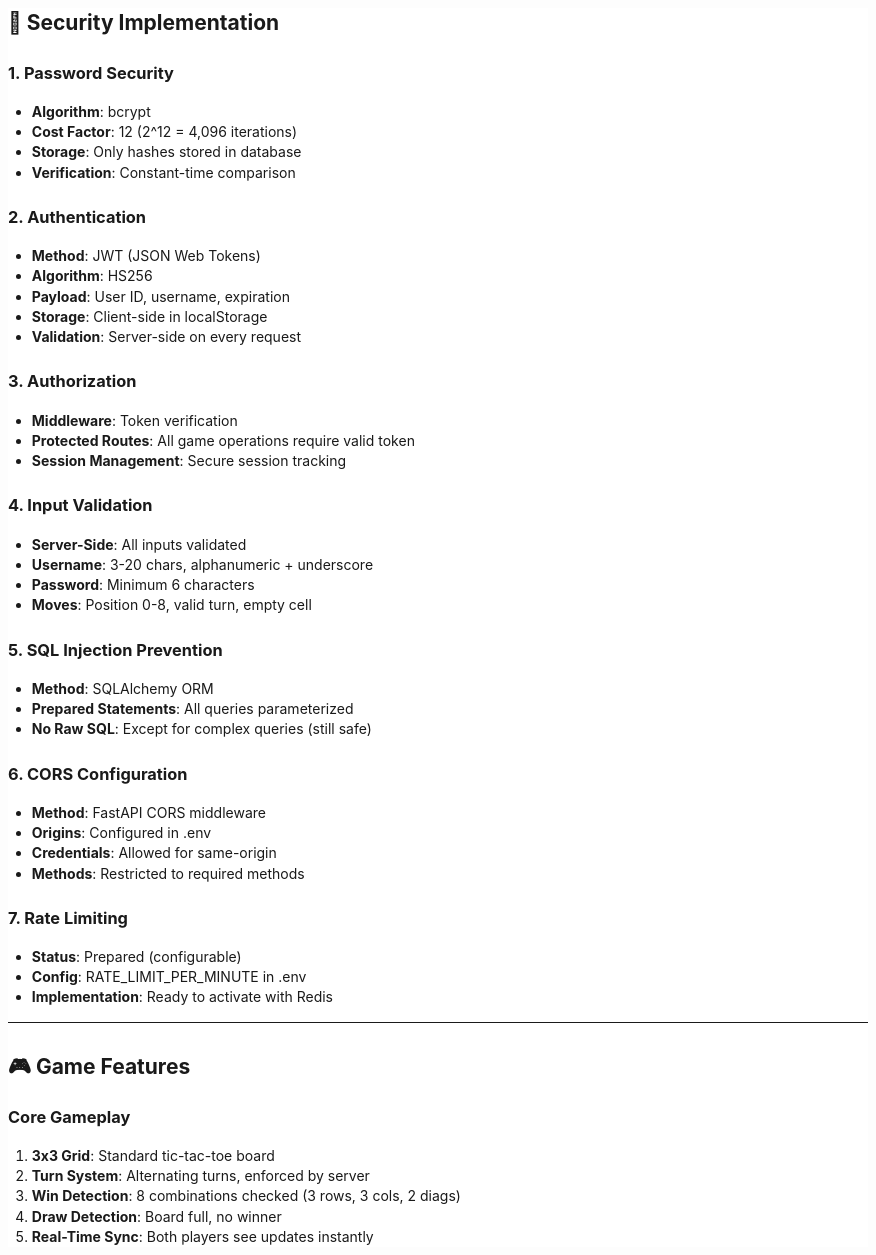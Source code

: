 
## 🔐 Security Implementation

### 1. Password Security
- **Algorithm**: bcrypt
- **Cost Factor**: 12 (2^12 = 4,096 iterations)
- **Storage**: Only hashes stored in database
- **Verification**: Constant-time comparison

### 2. Authentication
- **Method**: JWT (JSON Web Tokens)
- **Algorithm**: HS256
- **Payload**: User ID, username, expiration
- **Storage**: Client-side in localStorage
- **Validation**: Server-side on every request

### 3. Authorization
- **Middleware**: Token verification
- **Protected Routes**: All game operations require valid token
- **Session Management**: Secure session tracking

### 4. Input Validation
- **Server-Side**: All inputs validated
- **Username**: 3-20 chars, alphanumeric + underscore
- **Password**: Minimum 6 characters
- **Moves**: Position 0-8, valid turn, empty cell

### 5. SQL Injection Prevention
- **Method**: SQLAlchemy ORM
- **Prepared Statements**: All queries parameterized
- **No Raw SQL**: Except for complex queries (still safe)

### 6. CORS Configuration
- **Method**: FastAPI CORS middleware
- **Origins**: Configured in .env
- **Credentials**: Allowed for same-origin
- **Methods**: Restricted to required methods

### 7. Rate Limiting
- **Status**: Prepared (configurable)
- **Config**: RATE_LIMIT_PER_MINUTE in .env
- **Implementation**: Ready to activate with Redis

---

## 🎮 Game Features

### Core Gameplay
1. **3x3 Grid**: Standard tic-tac-toe board
2. **Turn System**: Alternating turns, enforced by server
3. **Win Detection**: 8 combinations checked (3 rows, 3 cols, 2 diags)
4. **Draw Detection**: Board full, no winner
5. **Real-Time Sync**: Both players see updates instantly
